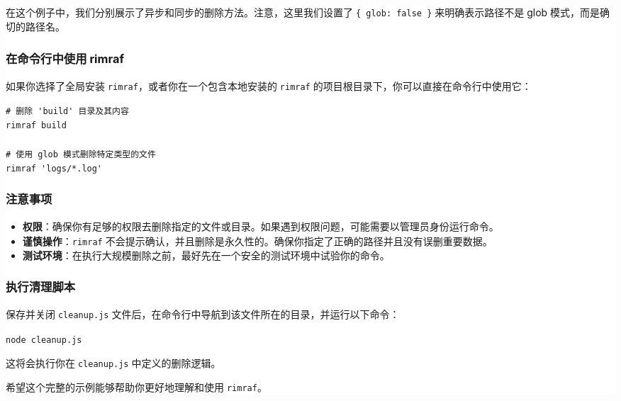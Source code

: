 在这个例子中，我们分别展示了异步和同步的删除方法。注意，这里我们设置了 `{ glob: false }` 来明确表示路径不是 glob 模式，而是确切的路径名。

### 在命令行中使用 rimraf

如果你选择了全局安装 `rimraf`，或者你在一个包含本地安装的 `rimraf` 的项目根目录下，你可以直接在命令行中使用它：

```shell
# 删除 'build' 目录及其内容
rimraf build

# 使用 glob 模式删除特定类型的文件
rimraf 'logs/*.log'
```

### 注意事项

- **权限**：确保你有足够的权限去删除指定的文件或目录。如果遇到权限问题，可能需要以管理员身份运行命令。
- **谨慎操作**：`rimraf` 不会提示确认，并且删除是永久性的。确保你指定了正确的路径并且没有误删重要数据。
- **测试环境**：在执行大规模删除之前，最好先在一个安全的测试环境中试验你的命令。

### 执行清理脚本

保存并关闭 `cleanup.js` 文件后，在命令行中导航到该文件所在的目录，并运行以下命令：

```shell
node cleanup.js
```

这将会执行你在 `cleanup.js` 中定义的删除逻辑。

希望这个完整的示例能够帮助你更好地理解和使用 `rimraf`。